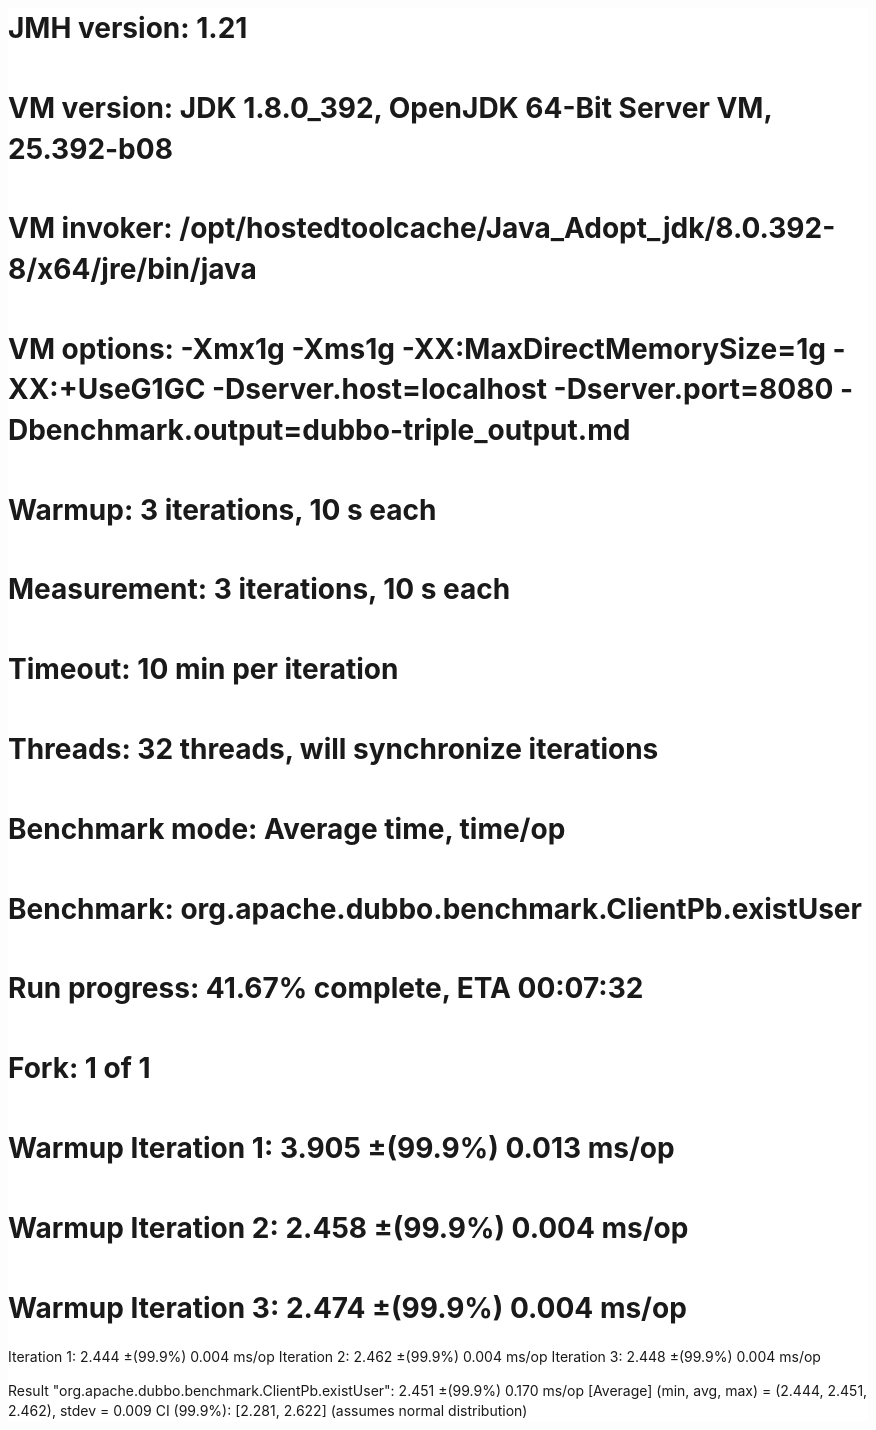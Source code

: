 
# JMH version: 1.21
# VM version: JDK 1.8.0_392, OpenJDK 64-Bit Server VM, 25.392-b08
# VM invoker: /opt/hostedtoolcache/Java_Adopt_jdk/8.0.392-8/x64/jre/bin/java
# VM options: -Xmx1g -Xms1g -XX:MaxDirectMemorySize=1g -XX:+UseG1GC -Dserver.host=localhost -Dserver.port=8080 -Dbenchmark.output=dubbo-triple_output.md
# Warmup: 3 iterations, 10 s each
# Measurement: 3 iterations, 10 s each
# Timeout: 10 min per iteration
# Threads: 32 threads, will synchronize iterations
# Benchmark mode: Average time, time/op
# Benchmark: org.apache.dubbo.benchmark.ClientPb.existUser

# Run progress: 41.67% complete, ETA 00:07:32
# Fork: 1 of 1
# Warmup Iteration   1: 3.905 ±(99.9%) 0.013 ms/op
# Warmup Iteration   2: 2.458 ±(99.9%) 0.004 ms/op
# Warmup Iteration   3: 2.474 ±(99.9%) 0.004 ms/op
Iteration   1: 2.444 ±(99.9%) 0.004 ms/op
Iteration   2: 2.462 ±(99.9%) 0.004 ms/op
Iteration   3: 2.448 ±(99.9%) 0.004 ms/op


Result "org.apache.dubbo.benchmark.ClientPb.existUser":
  2.451 ±(99.9%) 0.170 ms/op [Average]
  (min, avg, max) = (2.444, 2.451, 2.462), stdev = 0.009
  CI (99.9%): [2.281, 2.622] (assumes normal distribution)
